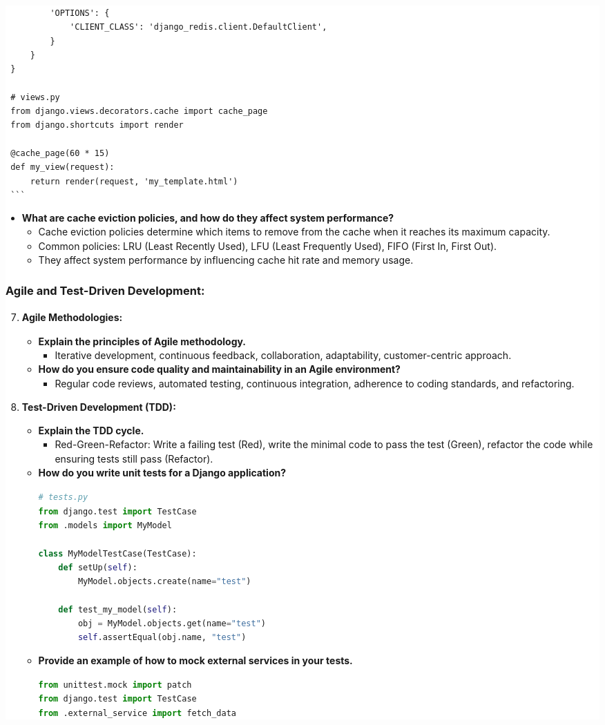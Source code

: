              'OPTIONS': {
                 'CLIENT_CLASS': 'django_redis.client.DefaultClient',
             }
         }
     }
     
     # views.py
     from django.views.decorators.cache import cache_page
     from django.shortcuts import render
     
     @cache_page(60 * 15)
     def my_view(request):
         return render(request, 'my_template.html')
     ```
   - **What are cache eviction policies, and how do they affect system performance?**
     - Cache eviction policies determine which items to remove from the cache when it reaches its maximum capacity.
     - Common policies: LRU (Least Recently Used), LFU (Least Frequently Used), FIFO (First In, First Out).
     - They affect system performance by influencing cache hit rate and memory usage.

### Agile and Test-Driven Development:
7. **Agile Methodologies:**
   - **Explain the principles of Agile methodology.**
     - Iterative development, continuous feedback, collaboration, adaptability, customer-centric approach.
   - **How do you ensure code quality and maintainability in an Agile environment?**
     - Regular code reviews, automated testing, continuous integration, adherence to coding standards, and refactoring.



8. **Test-Driven Development (TDD):**
   - **Explain the TDD cycle.**
     - Red-Green-Refactor: Write a failing test (Red), write the minimal code to pass the test (Green), refactor the code while ensuring tests still pass (Refactor).
   - **How do you write unit tests for a Django application?**
     ```python
     # tests.py
     from django.test import TestCase
     from .models import MyModel
     
     class MyModelTestCase(TestCase):
         def setUp(self):
             MyModel.objects.create(name="test")
         
         def test_my_model(self):
             obj = MyModel.objects.get(name="test")
             self.assertEqual(obj.name, "test")
     ```
   - **Provide an example of how to mock external services in your tests.**
     ```python
     from unittest.mock import patch
     from django.test import TestCase
     from .external_service import fetch_data
     